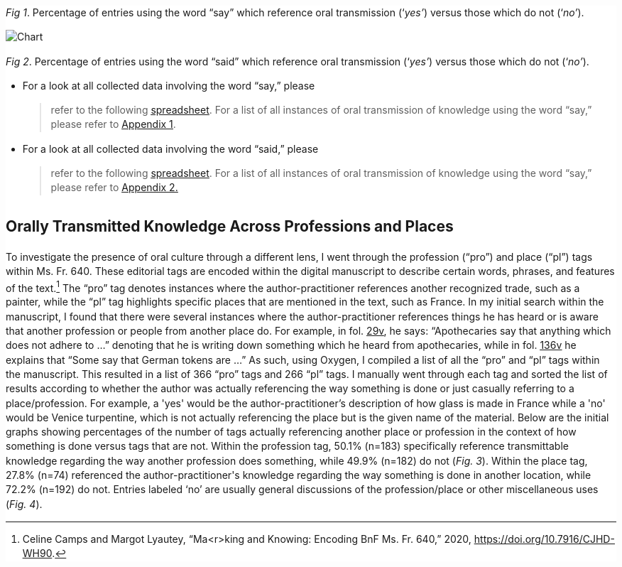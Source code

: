 *Fig 1*. Percentage of entries using the word “say” which reference oral
transmission (‘*yes’*) versus those which do not (‘*no’*).

<img src="./media-ghoneima/image6.png" style="width:6.10332in;height:3.77in" alt="Chart" />

*Fig 2*. Percentage of entries using the word “said” which reference
oral transmission (‘*yes’*) versus those which do not (‘*no’*).

-   For a look at all collected data involving the word “say,” please
    > refer to the following
    > [<u>spreadsheet</u>](../data/fa21_ghoneima_hana_final-project_tl_say.xlsx).
    > For a list of all instances of oral transmission of knowledge
    > using the word “say,” please refer to [<u>Appendix
    > 1</u>](#appendix-1-instances-of-oral-transmission-of-knowledge-using-the-word-say).

-   For a look at all collected data involving the word “said,” please
    > refer to the following
    > [<u>spreadsheet</u>](../data/fa21_ghoneima_hana_final-project_tl_said.xlsx).
    > For a list of all instances of oral transmission of knowledge
    > using the word “say,” please refer to
    > [<u>Appendix 2.</u>](#appendix-2-instances-of-oral-transmission-of-knowledge-using-the-word-said)

## Orally Transmitted Knowledge Across Professions and Places

To investigate the presence of oral culture through a different lens, I
went through the profession (“pro”) and place (“pl”) tags within Ms. Fr.
640. These editorial tags are encoded within the digital manuscript to
describe certain words, phrases, and features of the text.[^6] The “pro”
tag denotes instances where the author-practitioner references another
recognized trade, such as a painter, while the “pl” tag highlights
specific places that are mentioned in the text, such as France. In my
initial search within the manuscript, I found that there were several
instances where the author-practitioner references things he has heard
or is aware that another profession or people from another place do. For
example, in fol.
[<u>29v</u>](https://edition640.makingandknowing.org/#/folios/29v/f/29v/tl),
he says: “Apothecaries say that anything which does not adhere to …”
denoting that he is writing down something which he heard from
apothecaries, while in fol.
[<u>136v</u>](https://edition640.makingandknowing.org/#/folios/136v/f/136v/tl)
he explains that “Some say that German tokens are …” As such, using
Oxygen, I compiled a list of all the “pro” and “pl” tags within the
manuscript. This resulted in a list of 366 “pro” tags and 266 “pl” tags.
I manually went through each tag and sorted the list of results
according to whether the author was actually referencing the way
something is done or just casually referring to a place/profession. For
example, a 'yes' would be the author-practitioner’s description of how
glass is made in France while a 'no' would be Venice turpentine, which
is not actually referencing the place but is the given name of the
material. Below are the initial graphs showing percentages of the number
of tags actually referencing another place or profession in the context
of how something is done versus tags that are not. Within the profession
tag, 50.1% (n=183) specifically reference transmittable knowledge
regarding the way another profession does something, while 49.9% (n=182)
do not (*Fig. 3*). Within the place tag, 27.8% (n=74) referenced the
author-practitioner's knowledge regarding the way something is done in
another location, while 72.2% (n=192) do not. Entries labeled ‘no’ are
usually general discussions of the profession/place or other
miscellaneous uses (*Fig. 4*).


[^1]: “BnF Ms. Fr. 640 – Making and Knowing Project,” Accessed December 20, 2021, [<u>https://www.makingandknowing.org/bnf-ms-fr-640/</u>](https://www.makingandknowing.org/bnf-ms-fr-640/).
[^2]: Jan Vansina, *Oral Tradition as History* (Madison: University of Wisconsin Press, 1985), 3.
[^3]: Vansina, *Oral Tradition as History*, 3.
[^4]: U. Kalpagam, “Oral History: Reconstructing Women’s Role.” *Economic and Political Weekly* 21, no. 38/39 (1986): 1683.
[^5]: Pertti Anttonen, Cecilia af Forselles, and Kirsti Salmi-Niklander, eds. *Oral Tradition and Book Culture*. Studia Fennica, Folkloristica 24. (Helsinki: Finnish Literature Society), 2018), 7-8.
[^6]: Celine Camps and Margot Lyautey, “Ma\<r>king and Knowing: Encoding BnF Ms. Fr. 640,” 2020, [<u>https://doi.org/10.7916/CJHD-WH90</u>](https://doi.org/10.7916/CJHD-WH90).
[^7]: Xiaomeng Liu, “Collecting Cures in an Artisanal Manuscript: Practical Therapeutics and Disease in Ms. Fr. 640,” 2020, [<u>https://doi.org/10.7916/WQ5P-P848</u>](https://doi.org/10.7916/WQ5P-P848).
[^8]: Aaron J. Gurevich and Ann Shukman. “Oral and Written Culture of the Middle Ages: Two ‘Peasant Visions’ of the Late Twelfth-Early Thirteenth Centuries.” *New Literary History* 16, no. 1 (1984): 51–66. [<u>https://doi.org/10.2307/468775</u>](https://doi.org/10.2307/468775).
[^9]: William Beik, *A Social and Cultural History of Early Modern France* (Cambridge: Cambridge University Press, 2009), 21.
[^10]: “The Food of Shakespeare’s World,” Folger Shakespeare Library, last modified July 26, 2016. [<u>https://www.folger.edu/shakespeare-unlimited/food-wendy-wall</u>](https://www.folger.edu/shakespeare-unlimited/food-wendy-wall).
[^11]: Xiaomeng Liu, “Collecting Cures in an Artisanal Manuscript:Practical Therapeutics and Disease in Ms. Fr. 640,” 2020, [<u>https://doi.org/10.7916/WQ5P-P848</u>](https://doi.org/10.7916/WQ5P-P848).
[^12]: Joslyn DeVinney, “Smoke as Medicine,” 2016, [<u>https://www.doi.org/10.7916/kfja-0v86</u>](https://www.doi.org/10.7916/kfja-0v86).
[^13]: Sofia Gans, “Circulation of Knowledge in Europe,” 2015, [<u>https://doi.org/10.7916/6ZZW-S813</u>](https://doi.org/10.7916/6ZZW-S813).